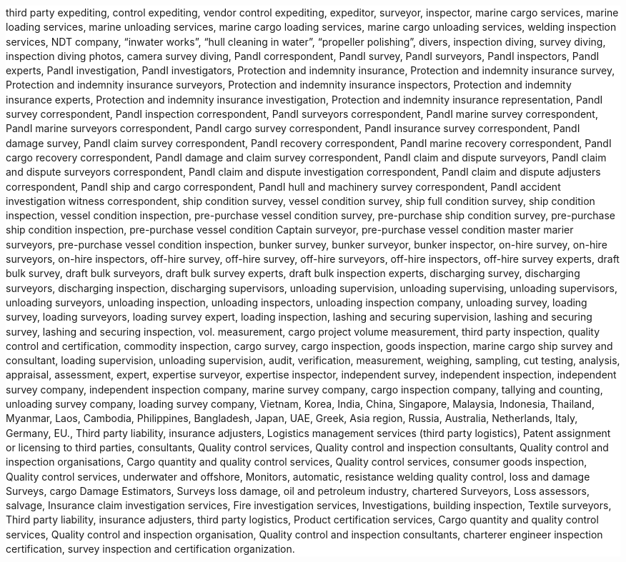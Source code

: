 third party expediting, control expediting, vendor control expediting, expeditor, surveyor, inspector, marine  cargo services, marine loading services, marine unloading services, marine cargo loading services, marine cargo unloading services, welding inspection services, NDT company, “inwater works”, “hull cleaning in water”, “propeller polishing”, divers, inspection diving, survey diving, inspection diving photos, camera survey diving, PandI correspondent, PandI survey, PandI surveyors, PandI inspectors, PandI experts, PandI investigation, PandI investigators, Protection and indemnity insurance, Protection and indemnity insurance survey, Protection and indemnity insurance surveyors, Protection and indemnity insurance inspectors, Protection and indemnity insurance experts, Protection and indemnity insurance investigation, Protection and indemnity insurance representation, PandI survey correspondent, PandI inspection correspondent, PandI surveyors correspondent, PandI marine survey  correspondent, PandI marine surveyors correspondent, PandI cargo survey correspondent, PandI insurance survey correspondent, PandI damage survey, PandI claim survey correspondent, PandI recovery correspondent, PandI marine recovery correspondent, PandI cargo recovery correspondent, PandI damage and claim survey correspondent, PandI claim and dispute surveyors, PandI claim and dispute surveyors correspondent, PandI claim and dispute investigation correspondent, PandI claim and dispute adjusters correspondent, PandI ship and cargo correspondent, PandI hull and machinery survey correspondent, PandI accident investigation witness correspondent, ship condition survey, vessel condition survey, ship full condition survey, ship condition inspection, vessel condition inspection, pre-purchase vessel condition survey, pre-purchase ship condition survey, pre-purchase ship condition inspection, pre-purchase vessel condition Captain surveyor, pre-purchase vessel condition master marier surveyors, pre-purchase vessel condition inspection, bunker survey, bunker surveyor, bunker inspector, on-hire survey, on-hire surveyors,  on-hire inspectors, off-hire survey, off-hire survey, off-hire surveyors, off-hire inspectors, off-hire survey experts, draft bulk survey, draft bulk surveyors, draft bulk survey experts, draft bulk inspection experts, discharging survey, discharging surveyors, discharging inspection, discharging supervisors, unloading supervision, unloading supervising, unloading supervisors, unloading surveyors, unloading inspection, unloading inspectors, unloading inspection company, unloading survey, loading survey, loading surveyors, loading survey expert, loading inspection, lashing and securing supervision, lashing and securing survey, lashing and securing inspection, vol. measurement, cargo project volume measurement,  third party inspection, quality control and certification, commodity inspection, cargo survey, cargo inspection, goods inspection, marine cargo ship survey and consultant, loading supervision, unloading supervision, audit, verification, measurement, weighing, sampling, cut testing, analysis, appraisal, assessment, expert, expertise surveyor, expertise inspector, independent survey, independent inspection, independent survey company, independent inspection company, marine survey company, cargo inspection company, tallying and counting, unloading survey company, loading survey company, Vietnam, Korea, India, China, Singapore, Malaysia, Indonesia, Thailand, Myanmar, Laos, Cambodia, Philippines, Bangladesh, Japan, UAE, Greek, Asia region, Russia, Australia, Netherlands, Italy, Germany, EU., Third party liability, insurance adjusters, Logistics management services (third party logistics), Patent assignment or licensing to third parties, consultants, Quality control services, Quality control and inspection consultants, Quality control and inspection organisations, Cargo quantity and quality control services, Quality control services, consumer goods inspection, Quality control services, underwater and offshore, Monitors, automatic, resistance welding quality control, loss and damage Surveys, cargo Damage Estimators, Surveys loss damage, oil and petroleum industry, chartered Surveyors, Loss assessors, salvage, Insurance claim investigation services, Fire investigation services, Investigations, building inspection, Textile surveyors, Third party liability, insurance adjusters, third party logistics, Product certification services, Cargo quantity and quality control services, Quality control and inspection organisation, Quality control and inspection consultants, charterer engineer inspection certification, survey inspection and certification organization.
